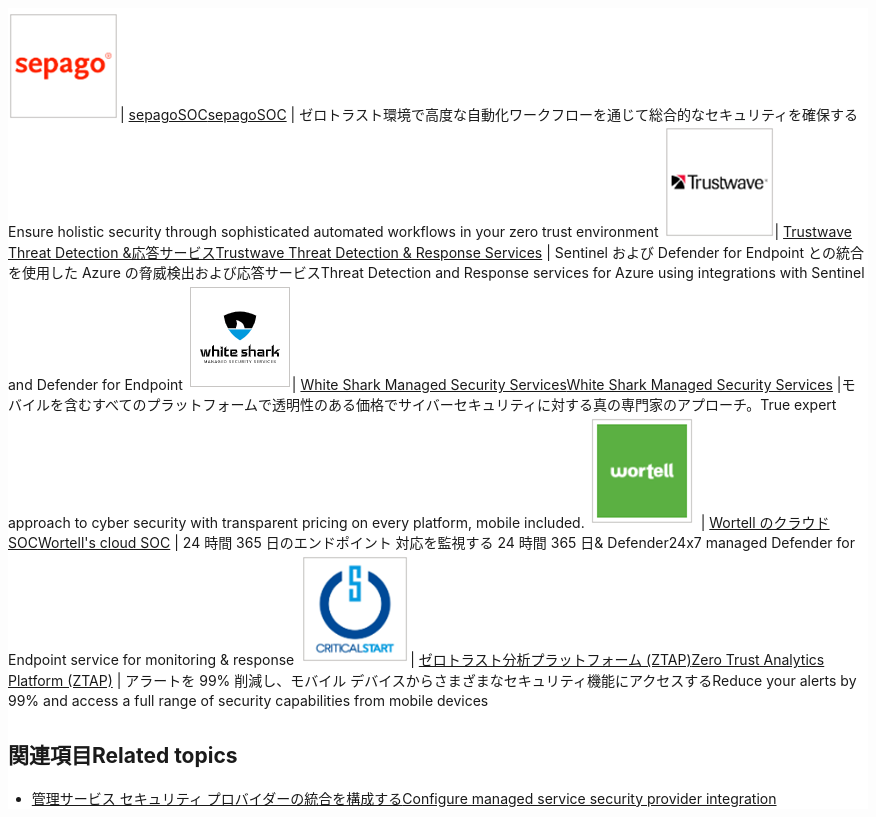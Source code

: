 ![sepagoSOC ロゴの画像](images/sepago-logo.png)| [<span data-ttu-id="ac0bb-169">sepagoSOC</span><span class="sxs-lookup"><span data-stu-id="ac0bb-169">sepagoSOC</span></span>](https://go.microsoft.com/fwlink/?linkid=2090491) | <span data-ttu-id="ac0bb-170">ゼロトラスト環境で高度な自動化ワークフローを通じて総合的なセキュリティを確保する</span><span class="sxs-lookup"><span data-stu-id="ac0bb-170">Ensure holistic security through sophisticated automated workflows in your zero trust environment</span></span>
![Trustwave Threat Detection &のロゴのイメージ](images/trustwave-logo.png)| [<span data-ttu-id="ac0bb-172">Trustwave Threat Detection &応答サービス</span><span class="sxs-lookup"><span data-stu-id="ac0bb-172">Trustwave Threat Detection & Response Services</span></span>](https://go.microsoft.com/fwlink/?linkid=2127542) | <span data-ttu-id="ac0bb-173">Sentinel および Defender for Endpoint との統合を使用した Azure の脅威検出および応答サービス</span><span class="sxs-lookup"><span data-stu-id="ac0bb-173">Threat Detection and Response services for Azure using integrations with Sentinel and Defender for Endpoint</span></span>
![White Shark Managed Security Services のイメージ](images/white-shark.png)| [<span data-ttu-id="ac0bb-175">White Shark Managed Security Services</span><span class="sxs-lookup"><span data-stu-id="ac0bb-175">White Shark Managed Security Services</span></span>](https://go.microsoft.com/fwlink/?linkid=2154210) |<span data-ttu-id="ac0bb-176">モバイルを含むすべてのプラットフォームで透明性のある価格でサイバーセキュリティに対する真の専門家のアプローチ。</span><span class="sxs-lookup"><span data-stu-id="ac0bb-176">True expert approach to cyber security with transparent pricing on every platform, mobile included.</span></span>
![Wortell のクラウド SOC ロゴの画像](images/wortell-logo.png)| [<span data-ttu-id="ac0bb-178">Wortell のクラウド SOC</span><span class="sxs-lookup"><span data-stu-id="ac0bb-178">Wortell's cloud SOC</span></span>](https://go.microsoft.com/fwlink/?linkid=2108415) | <span data-ttu-id="ac0bb-179">24 時間 365 日のエンドポイント 対応を監視する 24 時間 365 日& Defender</span><span class="sxs-lookup"><span data-stu-id="ac0bb-179">24x7 managed Defender for Endpoint service for monitoring & response</span></span>
![ゼロトラスト分析プラットフォーム (ZTAP) ロゴのイメージ](images/ztap-logo.png)| [<span data-ttu-id="ac0bb-181">ゼロトラスト分析プラットフォーム (ZTAP)</span><span class="sxs-lookup"><span data-stu-id="ac0bb-181">Zero Trust Analytics Platform (ZTAP)</span></span>](https://go.microsoft.com/fwlink/?linkid=2090971) | <span data-ttu-id="ac0bb-182">アラートを 99% 削減し、モバイル デバイスからさまざまなセキュリティ機能にアクセスする</span><span class="sxs-lookup"><span data-stu-id="ac0bb-182">Reduce your alerts by 99% and access a full range of security capabilities from mobile devices</span></span>

## <a name="related-topics"></a><span data-ttu-id="ac0bb-183">関連項目</span><span class="sxs-lookup"><span data-stu-id="ac0bb-183">Related topics</span></span>
- [<span data-ttu-id="ac0bb-184">管理サービス セキュリティ プロバイダーの統合を構成する</span><span class="sxs-lookup"><span data-stu-id="ac0bb-184">Configure managed service security provider integration</span></span>](configure-mssp-support.md)